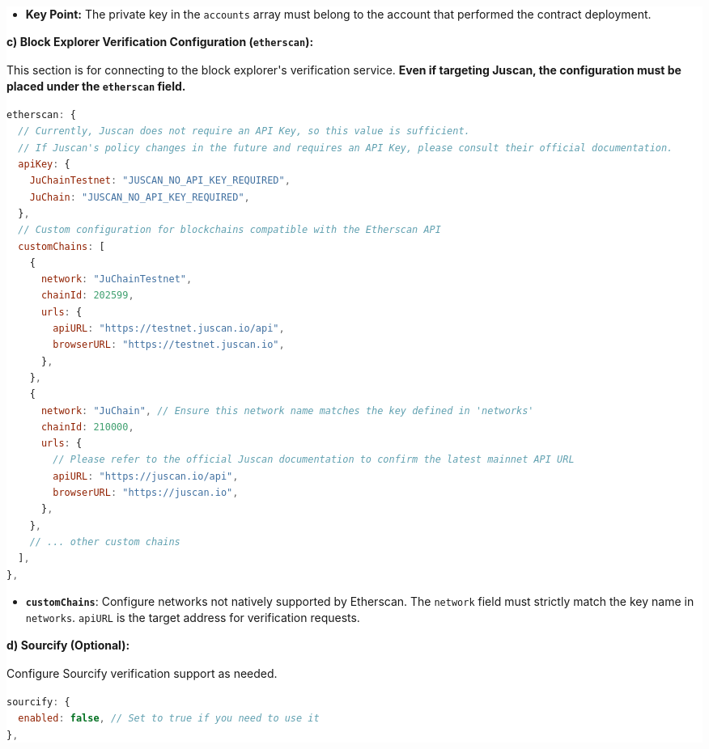 * **Key Point:** The private key in the `accounts` array must belong to the account that performed the contract deployment.

**c) Block Explorer Verification Configuration (`etherscan`):**

This section is for connecting to the block explorer's verification service. **Even if targeting Juscan, the configuration must be placed under the `etherscan` field.**

```javascript
etherscan: {
  // Currently, Juscan does not require an API Key, so this value is sufficient.
  // If Juscan's policy changes in the future and requires an API Key, please consult their official documentation.
  apiKey: {
    JuChainTestnet: "JUSCAN_NO_API_KEY_REQUIRED",
    JuChain: "JUSCAN_NO_API_KEY_REQUIRED",
  },
  // Custom configuration for blockchains compatible with the Etherscan API
  customChains: [
    {
      network: "JuChainTestnet",
      chainId: 202599,
      urls: {
        apiURL: "https://testnet.juscan.io/api",
        browserURL: "https://testnet.juscan.io",
      },
    },
    {
      network: "JuChain", // Ensure this network name matches the key defined in 'networks'
      chainId: 210000,
      urls: {
        // Please refer to the official Juscan documentation to confirm the latest mainnet API URL
        apiURL: "https://juscan.io/api",
        browserURL: "https://juscan.io",
      },
    },
    // ... other custom chains
  ],
},
```

* **`customChains`**: Configure networks not natively supported by Etherscan. The `network` field must strictly match the key name in `networks`. `apiURL` is the target address for verification requests.

**d) Sourcify (Optional):**

Configure Sourcify verification support as needed.

```javascript
sourcify: {
  enabled: false, // Set to true if you need to use it
},
```
